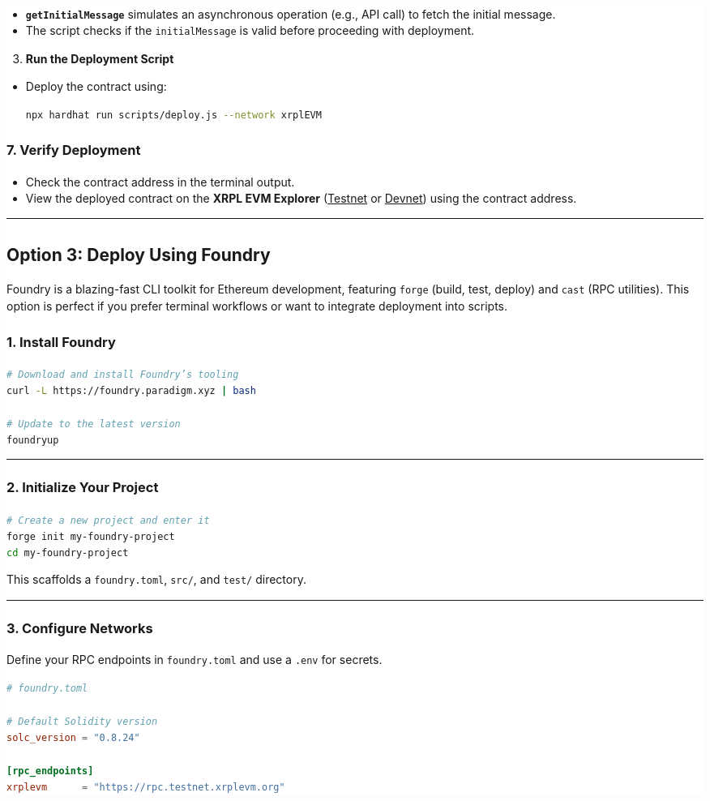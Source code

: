   - **`getInitialMessage`** simulates an asynchronous operation (e.g., API call) to fetch the initial message.
   - The script checks if the `initialMessage` is valid before proceeding with deployment.

3. **Run the Deployment Script**

- Deploy the contract using:
  ```bash
  npx hardhat run scripts/deploy.js --network xrplEVM
  ```

### 7. Verify Deployment

- Check the contract address in the terminal output.
- View the deployed contract on the **XRPL EVM Explorer** ([Testnet](https://explorer.testnet.xrplevm.org) or [Devnet](https://explorer.devnet.xrplevm.org)) using the contract address.

---

## Option 3: Deploy Using Foundry

Foundry is a blazing-fast CLI toolkit for Ethereum development, featuring `forge` (build, test, deploy) and `cast` (RPC utilities). This option is perfect if you prefer terminal workflows or want to integrate deployment into scripts.

### 1. Install Foundry

```bash
# Download and install Foundry’s tooling
curl -L https://foundry.paradigm.xyz | bash

# Update to the latest version
foundryup
```

---

### 2. Initialize Your Project

```bash
# Create a new project and enter it
forge init my-foundry-project
cd my-foundry-project
```

This scaffolds a `foundry.toml`, `src/`, and `test/` directory.

---

### 3. Configure Networks

Define your RPC endpoints in `foundry.toml` and use a `.env` for secrets.

```toml
# foundry.toml

# Default Solidity version
solc_version = "0.8.24"

[rpc_endpoints]
xrplevm      = "https://rpc.testnet.xrplevm.org"
```
